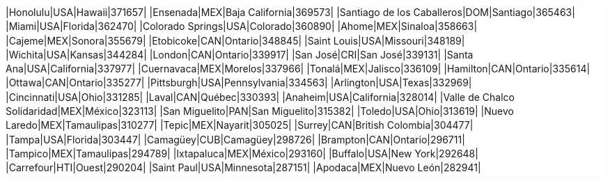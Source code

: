 |Honolulu|USA|Hawaii|371657|
|Ensenada|MEX|Baja California|369573|
|Santiago de los Caballeros|DOM|Santiago|365463|
|Miami|USA|Florida|362470|
|Colorado Springs|USA|Colorado|360890|
|Ahome|MEX|Sinaloa|358663|
|Cajeme|MEX|Sonora|355679|
|Etobicoke|CAN|Ontario|348845|
|Saint Louis|USA|Missouri|348189|
|Wichita|USA|Kansas|344284|
|London|CAN|Ontario|339917|
|San José|CRI|San José|339131|
|Santa Ana|USA|California|337977|
|Cuernavaca|MEX|Morelos|337966|
|Tonalá|MEX|Jalisco|336109|
|Hamilton|CAN|Ontario|335614|
|Ottawa|CAN|Ontario|335277|
|Pittsburgh|USA|Pennsylvania|334563|
|Arlington|USA|Texas|332969|
|Cincinnati|USA|Ohio|331285|
|Laval|CAN|Québec|330393|
|Anaheim|USA|California|328014|
|Valle de Chalco Solidaridad|MEX|México|323113|
|San Miguelito|PAN|San Miguelito|315382|
|Toledo|USA|Ohio|313619|
|Nuevo Laredo|MEX|Tamaulipas|310277|
|Tepic|MEX|Nayarit|305025|
|Surrey|CAN|British Colombia|304477|
|Tampa|USA|Florida|303447|
|Camagüey|CUB|Camagüey|298726|
|Brampton|CAN|Ontario|296711|
|Tampico|MEX|Tamaulipas|294789|
|Ixtapaluca|MEX|México|293160|
|Buffalo|USA|New York|292648|
|Carrefour|HTI|Ouest|290204|
|Saint Paul|USA|Minnesota|287151|
|Apodaca|MEX|Nuevo León|282941|